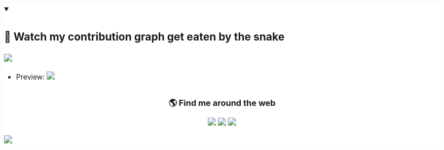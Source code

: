 

<details open>
  <summary><h2>🐍 Watch my contribution graph get eaten by the snake</h2></summary>

  <p align="center">
    
![](https://raw.githubusercontent.com/Nurunnajwa12/Nurunnajwa12/output/github-contribution-grid-snake.svg)
- Preview: ![](https://raw.githubusercontent.com/CompetitiveLin/Snake-in-Contribution-Grid/output/github-contribution-grid-snake.svg)
    
  </p>
</details>

##

<div>
  <h3 align="center">🌎 Find me around the web</h3>
  <p align="center">
    <a href="https://www.youtube.com/channel/UCVJX5nvndWDyVE66tgPj1rg" target="_blank"><img src="https://img.shields.io/badge/YouTube-FF0000?style=for-the-badge&logo=youtube&logoColor=white" target="_blank"></a>
  <a href="https://www.instagram.com/iamnurun" target="_blank"><img src="https://img.shields.io/badge/-Instagram-%23E4405F?style=for-the-badge&logo=instagram&logoColor=white" target="_blank"></a> 
  <a href = "mailto:nurunnajwa@graduate.utm.my"><img src="https://img.shields.io/badge/-Gmail-%23333?style=for-the-badge&logo=gmail&logoColor=white" target="_blank"></a>
  </p>
</div>  

<img width=100% src="https://capsule-render.vercel.app/api?type=waving&color=ff0080&height=80&section=footer"/>
